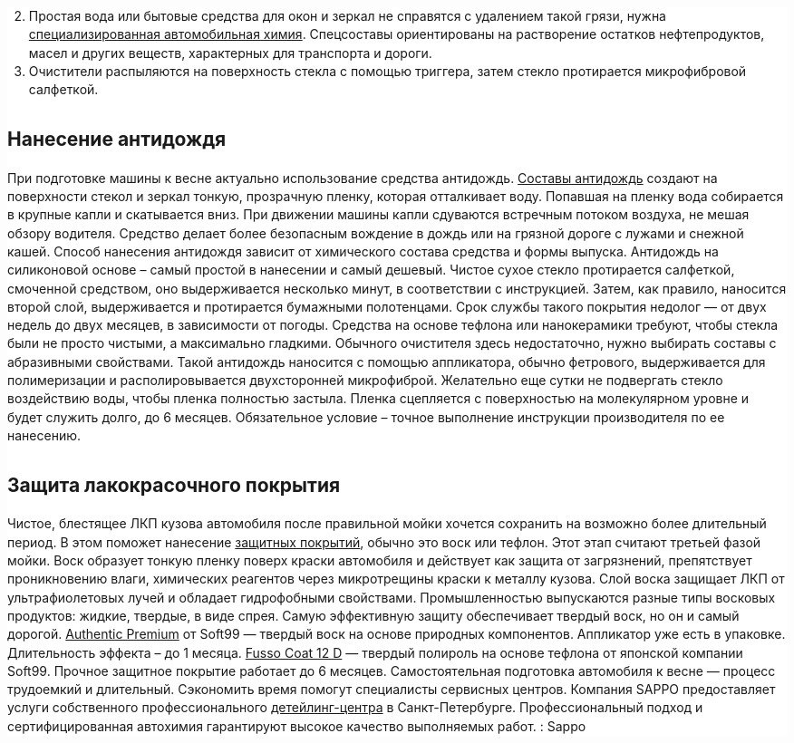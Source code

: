   2. Простая вода или бытовые средства для окон и зеркал не справятся с удалением такой грязи, нужна [специализированная автомобильная химия](https://sappo.ru/blog/sam-sebe-detailer/kak-podgotovit-avtomobil-k-vesne/</catalog/moyka_i_ukhod/eksterer/ukhod_za_steklami/>). Спецсоставы ориентированы на растворение остатков нефтепродуктов, масел и других веществ, характерных для транспорта и дороги.
  3. Очистители распыляются на поверхность стекла с помощью триггера, затем стекло протирается микрофибровой салфеткой. 
##  Нанесение антидождя
При подготовке машины к весне актуально использование средства антидождь. 
[Составы антидождь](https://sappo.ru/blog/sam-sebe-detailer/kak-podgotovit-avtomobil-k-vesne/</product/antidozhd_glaco_roll_on_vodoottalkivayushchaya_polirol_dlya_stekla_75_ml_/?utm_source=youtube&utm_medium=08092022>) создают на поверхности стекол и зеркал тонкую, прозрачную пленку, которая отталкивает воду. Попавшая на пленку вода собирается в крупные капли и скатывается вниз. При движении машины капли сдуваются встречным потоком воздуха, не мешая обзору водителя. Средство делает более безопасным вождение в дождь или на грязной дороге с лужами и снежной кашей. 
Способ нанесения антидождя зависит от химического состава средства и формы выпуска. 
Антидождь на силиконовой основе – самый простой в нанесении и самый дешевый. Чистое сухое стекло протирается салфеткой, смоченной средством, оно выдерживается несколько минут, в соответствии с инструкцией. Затем, как правило, наносится второй слой, выдерживается и протирается бумажными полотенцами. Срок службы такого покрытия недолог — от двух недель до двух месяцев, в зависимости от погоды. 
Средства на основе тефлона или нанокерамики требуют, чтобы стекла были не просто чистыми, а максимально гладкими. Обычного очистителя здесь недостаточно, нужно выбирать составы с абразивными свойствами. 
Такой антидождь наносится с помощью аппликатора, обычно фетрового, выдерживается для полимеризации и располировывается двухсторонней микрофиброй. Желательно еще сутки не подвергать стекло воздействию воды, чтобы пленка полностью застыла. 
Пленка сцепляется с поверхностью на молекулярном уровне и будет служить долго, до 6 месяцев. Обязательное условие – точное выполнение инструкции производителя по ее нанесению. 
##  Защита лакокрасочного покрытия
Чистое, блестящее ЛКП кузова автомобиля после правильной мойки хочется сохранить на возможно более длительный период. В этом поможет нанесение [защитных покрытий](https://sappo.ru/blog/sam-sebe-detailer/kak-podgotovit-avtomobil-k-vesne/</catalog/zashchitnye_pokrytiya/voski_gleyzy_silanty/>), обычно это воск или тефлон. Этот этап считают третьей фазой мойки. 
Воск образует тонкую пленку поверх краски автомобиля и действует как защита от загрязнений, препятствует проникновению влаги, химических реагентов через микротрещины краски к металлу кузова. Слой воска защищает ЛКП от ультрафиолетовых лучей и обладает гидрофобными свойствами. 
Промышленностью выпускаются разные типы восковых продуктов: жидкие, твердые, в виде спрея. 
Самую эффективную защиту обеспечивает твердый воск, но он и самый дорогой. 
[Authentic Premium](https://sappo.ru/blog/sam-sebe-detailer/kak-podgotovit-avtomobil-k-vesne/</product/authentic_premium_vosk_karnauba_83_zashchita_kuzova_soft99_200_gr_/>) от Soft99 — твердый воск на основе природных компонентов. Аппликатор уже есть в упаковке. Длительность эффекта – до 1 месяца. 
[Fusso Coat 12 D](https://sappo.ru/blog/sam-sebe-detailer/kak-podgotovit-avtomobil-k-vesne/</product/fusso_coat_12_d_polimernaya_zashchitnaya_polirol_soft99_teflon_dlya_temnogo_tsveta_200_gr_/>) — твердый полироль на основе тефлона от японской компании Soft99. Прочное защитное покрытие работает до 6 месяцев. 
Самостоятельная подготовка автомобиля к весне — процесс трудоемкий и длительный. Сэкономить время помогут специалисты сервисных центров. Компания SAPPO предоставляет услуги собственного профессионального [детейлинг-центра](https://sappo.ru/blog/sam-sebe-detailer/kak-podgotovit-avtomobil-k-vesne/<https:/sappodetailing.ru/>) в Санкт-Петербурге. Профессиональный подход и сертифицированная автохимия гарантируют высокое качество выполняемых работ. 
: Sappo
